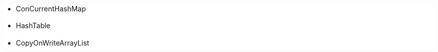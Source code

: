 
* ConCurrentHashMap

```java
```



* HashTable

```java
```



* CopyOnWriteArrayList

```java
```

